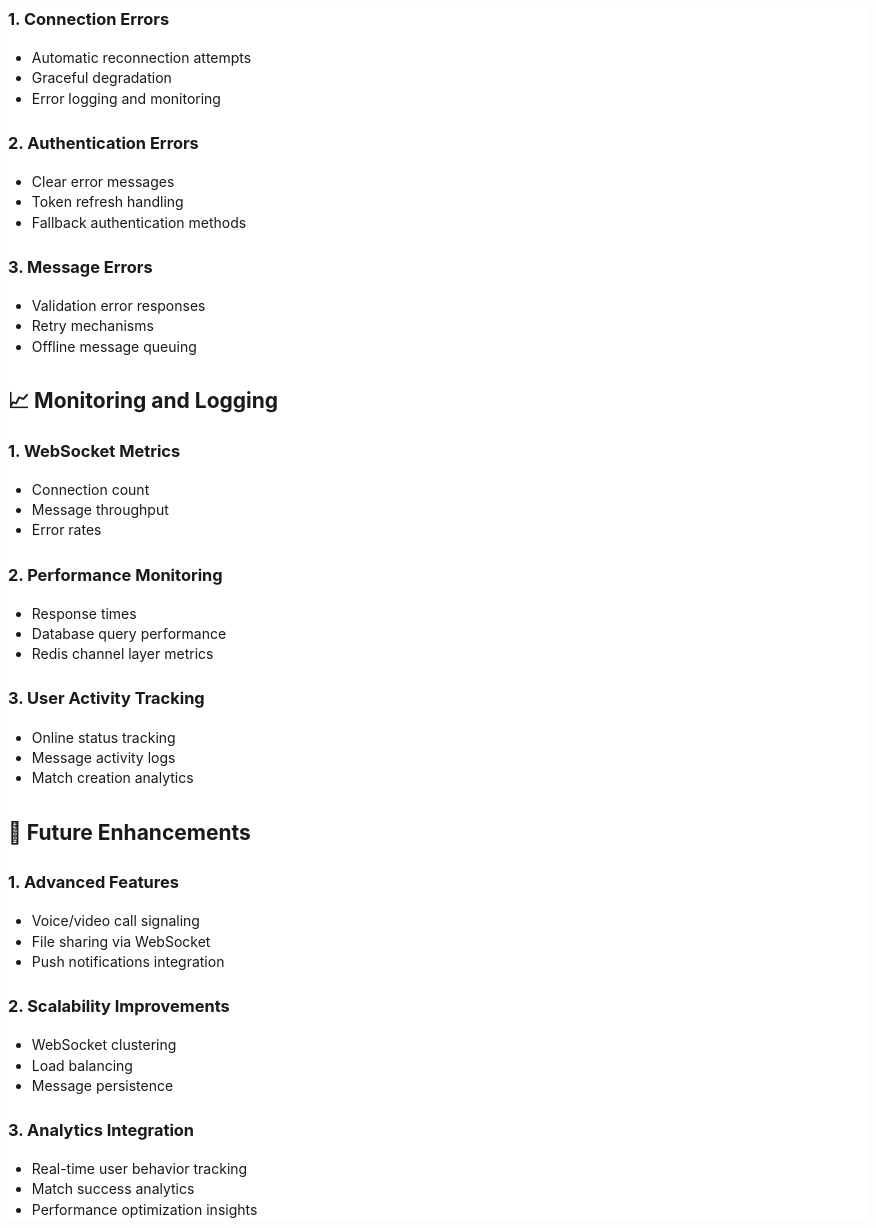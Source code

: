 ### 1. **Connection Errors**
- Automatic reconnection attempts
- Graceful degradation
- Error logging and monitoring

### 2. **Authentication Errors**
- Clear error messages
- Token refresh handling
- Fallback authentication methods

### 3. **Message Errors**
- Validation error responses
- Retry mechanisms
- Offline message queuing

## 📈 **Monitoring and Logging**

### 1. **WebSocket Metrics**
- Connection count
- Message throughput
- Error rates

### 2. **Performance Monitoring**
- Response times
- Database query performance
- Redis channel layer metrics

### 3. **User Activity Tracking**
- Online status tracking
- Message activity logs
- Match creation analytics

## 🔮 **Future Enhancements**

### 1. **Advanced Features**
- Voice/video call signaling
- File sharing via WebSocket
- Push notifications integration

### 2. **Scalability Improvements**
- WebSocket clustering
- Load balancing
- Message persistence

### 3. **Analytics Integration**
- Real-time user behavior tracking
- Match success analytics
- Performance optimization insights
